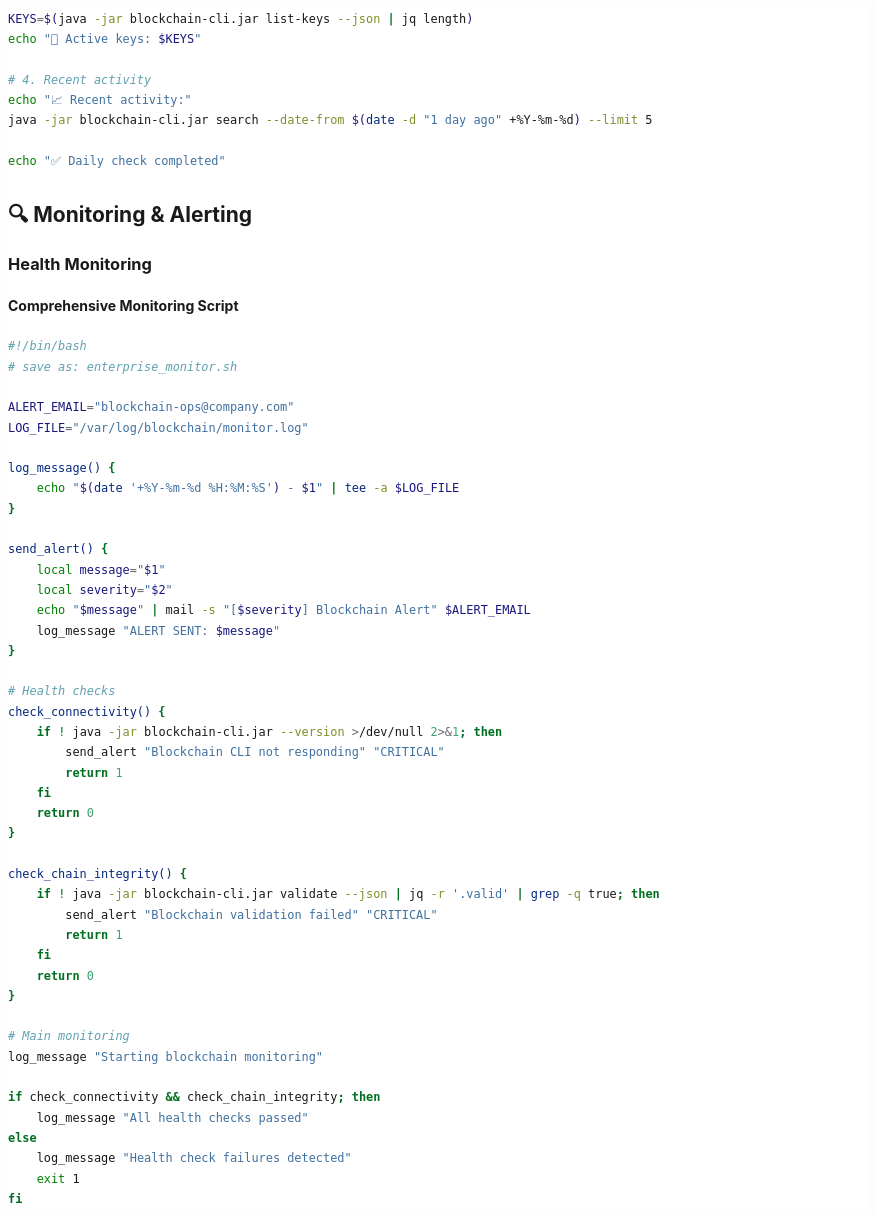 ```bash
KEYS=$(java -jar blockchain-cli.jar list-keys --json | jq length)
echo "🔑 Active keys: $KEYS"

# 4. Recent activity
echo "📈 Recent activity:"
java -jar blockchain-cli.jar search --date-from $(date -d "1 day ago" +%Y-%m-%d) --limit 5

echo "✅ Daily check completed"
```

## 🔍 Monitoring & Alerting

### Health Monitoring

#### Comprehensive Monitoring Script
```bash
#!/bin/bash
# save as: enterprise_monitor.sh

ALERT_EMAIL="blockchain-ops@company.com"
LOG_FILE="/var/log/blockchain/monitor.log"

log_message() {
    echo "$(date '+%Y-%m-%d %H:%M:%S') - $1" | tee -a $LOG_FILE
}

send_alert() {
    local message="$1"
    local severity="$2"
    echo "$message" | mail -s "[$severity] Blockchain Alert" $ALERT_EMAIL
    log_message "ALERT SENT: $message"
}

# Health checks
check_connectivity() {
    if ! java -jar blockchain-cli.jar --version >/dev/null 2>&1; then
        send_alert "Blockchain CLI not responding" "CRITICAL"
        return 1
    fi
    return 0
}

check_chain_integrity() {
    if ! java -jar blockchain-cli.jar validate --json | jq -r '.valid' | grep -q true; then
        send_alert "Blockchain validation failed" "CRITICAL"
        return 1
    fi
    return 0
}

# Main monitoring
log_message "Starting blockchain monitoring"

if check_connectivity && check_chain_integrity; then
    log_message "All health checks passed"
else
    log_message "Health check failures detected"
    exit 1
fi
```
